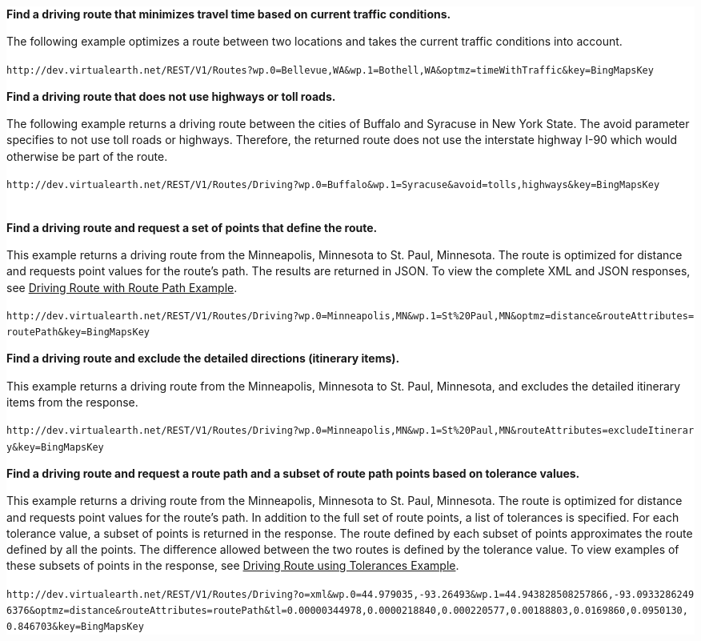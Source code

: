  **Find a driving route that minimizes travel time based on current traffic conditions.**  
  
 The following example optimizes a route between two locations and takes the current traffic conditions into account.  
  
```url
http://dev.virtualearth.net/REST/V1/Routes?wp.0=Bellevue,WA&wp.1=Bothell,WA&optmz=timeWithTraffic&key=BingMapsKey  
```  
  
 **Find a driving route that does not use highways or toll roads.**  
  
 The following example returns a driving route between the cities of Buffalo and Syracuse in New York State. The avoid parameter specifies to not use toll roads or highways. Therefore, the returned route does not use the interstate highway I-90 which would otherwise be part of the route.  
  
```url
http://dev.virtualearth.net/REST/V1/Routes/Driving?wp.0=Buffalo&wp.1=Syracuse&avoid=tolls,highways&key=BingMapsKey  
  
```  
  
 **Find a driving route and request a set of points that define the route.**  
  
 This example returns a driving route from the Minneapolis, Minnesota to St. Paul, Minnesota. The route is optimized for distance and requests point values for the route’s path. The results are returned in JSON. To view the complete XML and JSON responses, see [Driving Route with Route Path Example](~/doc-ref-index/examples/driving-route-with-route-path-example.md).  
  
```url
http://dev.virtualearth.net/REST/V1/Routes/Driving?wp.0=Minneapolis,MN&wp.1=St%20Paul,MN&optmz=distance&routeAttributes=routePath&key=BingMapsKey  
```  
  
 **Find a driving route and exclude the detailed directions (itinerary items).**  
  
 This example returns a driving route from the Minneapolis, Minnesota to St. Paul, Minnesota, and excludes the detailed itinerary items from the response.  
  
```url
http://dev.virtualearth.net/REST/V1/Routes/Driving?wp.0=Minneapolis,MN&wp.1=St%20Paul,MN&routeAttributes=excludeItinerary&key=BingMapsKey  
```  
  
 **Find a driving route and request a route path and a subset of route path points based on tolerance values.**  
  
 This example returns a driving route from the Minneapolis, Minnesota to St. Paul, Minnesota. The route is optimized for distance and requests point values for the route’s path. In addition to the full set of route points, a list of tolerances is specified. For each tolerance value, a subset of points is returned in the response. The route defined by each subset of points approximates the route defined by all the points. The difference allowed between the two routes is defined by the tolerance value. To view examples of these subsets of points in the response, see [Driving Route using Tolerances Example](~/doc-ref-index/examples/driving-route-using-tolerances-example.md).  
  
```url
http://dev.virtualearth.net/REST/V1/Routes/Driving?o=xml&wp.0=44.979035,-93.26493&wp.1=44.943828508257866,-93.09332862496376&optmz=distance&routeAttributes=routePath&tl=0.00000344978,0.0000218840,0.000220577,0.00188803,0.0169860,0.0950130,0.846703&key=BingMapsKey  
```  
  